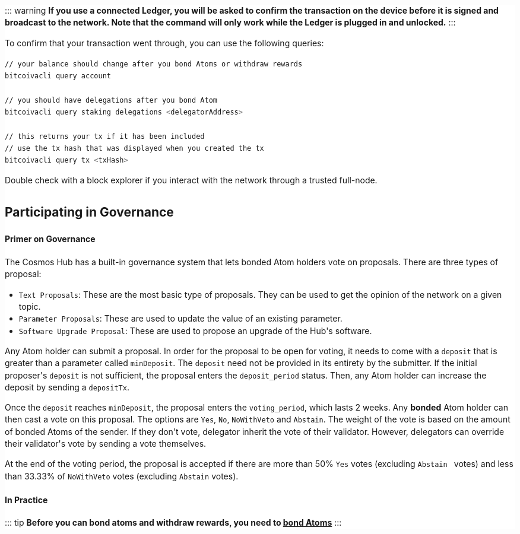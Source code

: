 ::: warning
**If you use a connected Ledger, you will be asked to confirm the transaction on the device before it is signed and broadcast to the network. Note that the command will only work while the Ledger is plugged in and unlocked.**
::: 

To confirm that your transaction went through, you can use the following queries:

```bash
// your balance should change after you bond Atoms or withdraw rewards
bitcoivacli query account

// you should have delegations after you bond Atom
bitcoivacli query staking delegations <delegatorAddress>

// this returns your tx if it has been included
// use the tx hash that was displayed when you created the tx
bitcoivacli query tx <txHash>

```

Double check with a block explorer if you interact with the network through a trusted full-node. 

## Participating in Governance

#### Primer on Governance

The Cosmos Hub has a built-in governance system that lets bonded Atom holders vote on proposals. There are three types of proposal:

- `Text Proposals`: These are the most basic type of proposals. They can be used to get the opinion of the network on a given topic. 
- `Parameter Proposals`: These are used to update the value of an existing parameter.
- `Software Upgrade Proposal`: These are used to propose an upgrade of the Hub's software.

Any Atom holder can submit a proposal. In order for the proposal to be open for voting, it needs to come with a `deposit` that is greater than a parameter called `minDeposit`. The `deposit` need not be provided in its entirety by the submitter. If the initial proposer's `deposit` is not sufficient, the proposal enters the `deposit_period` status. Then, any Atom holder can increase the deposit by sending a `depositTx`. 

Once the `deposit` reaches `minDeposit`, the proposal enters the `voting_period`, which lasts 2 weeks. Any **bonded** Atom holder can then cast a vote on this proposal. The options are `Yes`, `No`, `NoWithVeto` and `Abstain`. The weight of the vote is based on the amount of bonded Atoms of the sender. If they don't vote, delegator inherit the vote of their validator. However, delegators can override their validator's vote by sending a vote themselves. 

At the end of the voting period, the proposal is accepted if there are more than 50% `Yes` votes (excluding `Abstain ` votes) and less than 33.33% of `NoWithVeto` votes (excluding `Abstain` votes).

#### In Practice

::: tip
**Before you can bond atoms and withdraw rewards, you need to [bond Atoms](#bonding-atoms-and-withdrawing-rewards)**
:::
